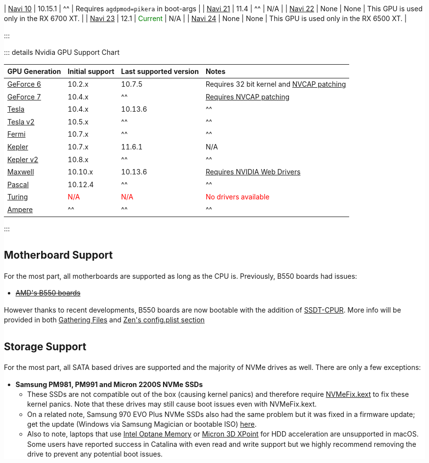 | [Navi 10](https://en.wikipedia.org/wiki/Radeon_RX_5000_series) | 10.15.1 | ^^ | Requires `agdpmod=pikera` in boot-args |
| [Navi 21](https://en.wikipedia.org/wiki/Radeon_RX_6000_series) | 11.4 | ^^ | N/A |
| [Navi 22](https://en.wikipedia.org/wiki/Radeon_RX_6000_series) | None | None | This GPU is used only in the RX 6700 XT. |
| [Navi 23](https://en.wikipedia.org/wiki/Radeon_RX_6000_series) | 12.1 | <span style="color:green">Current</span> | N/A |
| [Navi 24](https://en.wikipedia.org/wiki/Radeon_RX_6000_series) | None | None | This GPU is used only in the RX 6500 XT. |

:::

::: details Nvidia GPU Support Chart

| GPU Generation | Initial support | Last supported version | Notes |
| :--- | :--- | :--- | :--- |
| [GeForce 6](https://en.wikipedia.org/wiki/GeForce_6_series) | 10.2.x | 10.7.5 | Requires 32 bit kernel and [NVCAP patching](https://dortania.github.io/OpenCore-Post-Install/gpu-patching/nvidia-patching/) |
| [GeForce 7](https://en.wikipedia.org/wiki/GeForce_7_series) | 10.4.x | ^^ | [Requires NVCAP patching](https://dortania.github.io/OpenCore-Post-Install/gpu-patching/nvidia-patching/) |
| [Tesla](https://en.wikipedia.org/wiki/Tesla_(microarchitecture)) | 10.4.x | 10.13.6 | ^^ |
| [Tesla v2](https://en.wikipedia.org/wiki/Tesla_(microarchitecture)#Tesla_2.0) | 10.5.x | ^^ | ^^ |
| [Fermi](https://en.wikipedia.org/wiki/Fermi_(microarchitecture)) | 10.7.x | ^^ | ^^ |
| [Kepler](https://en.wikipedia.org/wiki/Kepler_(microarchitecture)) | 10.7.x | 11.6.1 | N/A |
| [Kepler v2](https://en.wikipedia.org/wiki/Kepler_(microarchitecture)) | 10.8.x | ^^ | ^^ |
| [Maxwell](https://en.wikipedia.org/wiki/Maxwell_(microarchitecture)) | 10.10.x | 10.13.6 | [Requires NVIDIA Web Drivers](https://www.nvidia.com/download/driverResults.aspx/149652/) |
| [Pascal](https://en.wikipedia.org/wiki/Pascal_(microarchitecture)) | 10.12.4 | ^^ | ^^ |
| [Turing](https://en.wikipedia.org/wiki/Turing_(microarchitecture)) | <span style="color:red"> N/A </span> | <span style="color:red"> N/A </span> | <span style="color:red"> No drivers available </span> |
| [Ampere](https://en.wikipedia.org/wiki/Ampere_(microarchitecture)) | ^^ | ^^ | ^^ |

:::

## Motherboard Support

For the most part, all motherboards are supported as long as the CPU is. Previously, B550 boards had issues:

* [~~AMD's B550 boards~~](https://en.wikipedia.org/wiki/List_of_AMD_chipsets)

However thanks to recent developments, B550 boards are now bootable with the addition of [SSDT-CPUR](https://github.com/naveenkrdy/Misc/blob/master/SSDTs/SSDT-CPUR.dsl). More info will be provided in both [Gathering Files](./ktext.md) and [Zen's config.plist section](./AMD/zen.md)

## Storage Support

For the most part, all SATA based drives are supported and the majority of NVMe drives as well. There are only a few exceptions:

* **Samsung PM981, PM991 and Micron 2200S NVMe SSDs**
  * These SSDs are not compatible out of the box (causing kernel panics) and therefore require [NVMeFix.kext](https://github.com/acidanthera/NVMeFix/releases) to fix these kernel panics. Note that these drives may still cause boot issues even with NVMeFix.kext.
  * On a related note, Samsung 970 EVO Plus NVMe SSDs also had the same problem but it was fixed in a firmware update; get the update (Windows via Samsung Magician or bootable ISO) [here](https://www.samsung.com/semiconductor/minisite/ssd/download/tools/).
  * Also to note, laptops that use [Intel Optane Memory](https://www.intel.com/content/www/us/en/architecture-and-technology/optane-memory.html) or [Micron 3D XPoint](https://www.micron.com/products/advanced-solutions/3d-xpoint-technology) for HDD acceleration are unsupported in macOS. Some users have reported success in Catalina with even read and write support but we highly recommend removing the drive to prevent any potential boot issues.
  